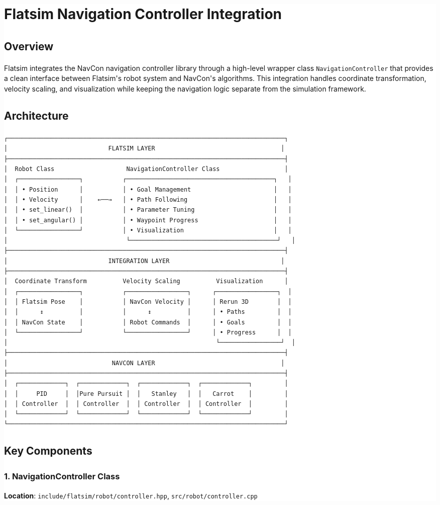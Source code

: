 # Flatsim Navigation Controller Integration

## Overview

Flatsim integrates the NavCon navigation controller library through a high-level wrapper class `NavigationController` that provides a clean interface between Flatsim's robot system and NavCon's algorithms. This integration handles coordinate transformation, velocity scaling, and visualization while keeping the navigation logic separate from the simulation framework.

## Architecture

```
┌─────────────────────────────────────────────────────────────────────────────┐
│                            FLATSIM LAYER                                   │
├─────────────────────────────────────────────────────────────────────────────┤
│  Robot Class                    NavigationController Class                  │
│  ┌─────────────────┐           ┌─────────────────────────────────────────┐   │
│  │ • Position      │           │ • Goal Management                       │   │
│  │ • Velocity      │    ←──→   │ • Path Following                        │   │
│  │ • set_linear()  │           │ • Parameter Tuning                      │   │
│  │ • set_angular() │           │ • Waypoint Progress                     │   │
│  └─────────────────┘           │ • Visualization                         │   │
│                                 └─────────────────────────────────────────┘   │
├─────────────────────────────────────────────────────────────────────────────┤
│                            INTEGRATION LAYER                               │
├─────────────────────────────────────────────────────────────────────────────┤
│  Coordinate Transform          Velocity Scaling          Visualization      │
│  ┌─────────────────┐           ┌─────────────────┐      ┌─────────────────┐  │
│  │ Flatsim Pose    │           │ NavCon Velocity │      │ Rerun 3D        │  │
│  │      ↕          │           │      ↕          │      │ • Paths         │  │
│  │ NavCon State    │           │ Robot Commands  │      │ • Goals         │  │
│  └─────────────────┘           └─────────────────┘      │ • Progress      │  │
│                                                          └─────────────────┘  │
├─────────────────────────────────────────────────────────────────────────────┤
│                             NAVCON LAYER                                   │
├─────────────────────────────────────────────────────────────────────────────┤
│  ┌─────────────┐  ┌─────────────┐  ┌─────────────┐  ┌─────────────┐         │
│  │     PID     │  │Pure Pursuit │  │   Stanley   │  │   Carrot    │         │
│  │ Controller  │  │ Controller  │  │ Controller  │  │ Controller  │         │
│  └─────────────┘  └─────────────┘  └─────────────┘  └─────────────┘         │
└─────────────────────────────────────────────────────────────────────────────┘
```

## Key Components

### 1. NavigationController Class

**Location**: `include/flatsim/robot/controller.hpp`, `src/robot/controller.cpp`
